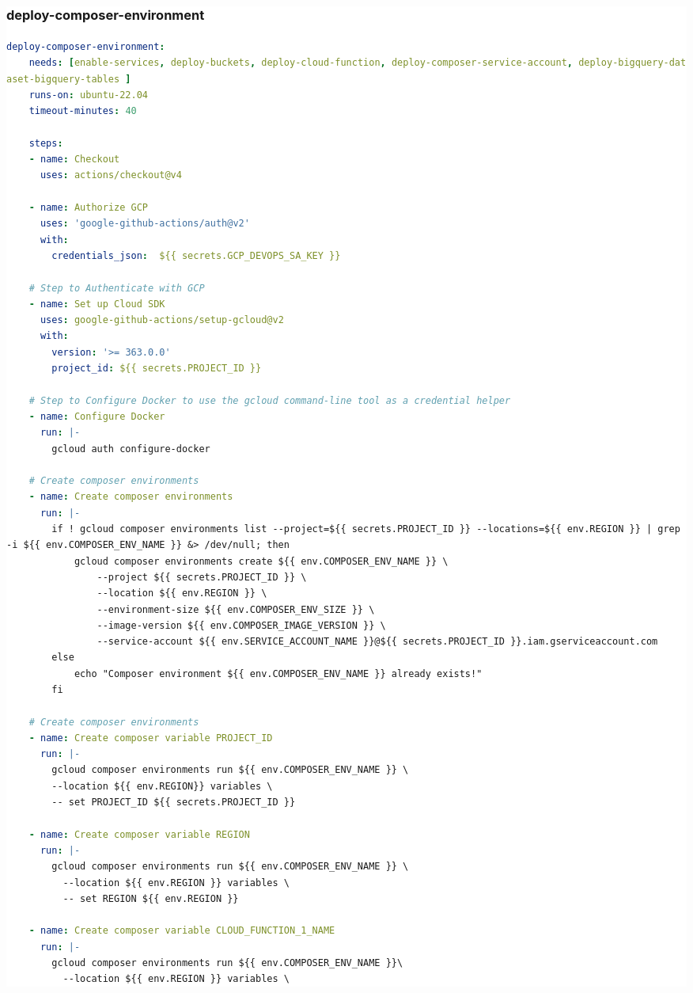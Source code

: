 
### deploy-composer-environment
```yaml
deploy-composer-environment:
    needs: [enable-services, deploy-buckets, deploy-cloud-function, deploy-composer-service-account, deploy-bigquery-dataset-bigquery-tables ]
    runs-on: ubuntu-22.04
    timeout-minutes: 40

    steps:
    - name: Checkout
      uses: actions/checkout@v4
    
    - name: Authorize GCP
      uses: 'google-github-actions/auth@v2'
      with:
        credentials_json:  ${{ secrets.GCP_DEVOPS_SA_KEY }}
    
    # Step to Authenticate with GCP
    - name: Set up Cloud SDK
      uses: google-github-actions/setup-gcloud@v2
      with:
        version: '>= 363.0.0'
        project_id: ${{ secrets.PROJECT_ID }}

    # Step to Configure Docker to use the gcloud command-line tool as a credential helper
    - name: Configure Docker
      run: |-
        gcloud auth configure-docker

    # Create composer environments
    - name: Create composer environments
      run: |-
        if ! gcloud composer environments list --project=${{ secrets.PROJECT_ID }} --locations=${{ env.REGION }} | grep -i ${{ env.COMPOSER_ENV_NAME }} &> /dev/null; then
            gcloud composer environments create ${{ env.COMPOSER_ENV_NAME }} \
                --project ${{ secrets.PROJECT_ID }} \
                --location ${{ env.REGION }} \
                --environment-size ${{ env.COMPOSER_ENV_SIZE }} \
                --image-version ${{ env.COMPOSER_IMAGE_VERSION }} \
                --service-account ${{ env.SERVICE_ACCOUNT_NAME }}@${{ secrets.PROJECT_ID }}.iam.gserviceaccount.com
        else
            echo "Composer environment ${{ env.COMPOSER_ENV_NAME }} already exists!"
        fi

    # Create composer environments
    - name: Create composer variable PROJECT_ID 
      run: |-
        gcloud composer environments run ${{ env.COMPOSER_ENV_NAME }} \
        --location ${{ env.REGION}} variables \
        -- set PROJECT_ID ${{ secrets.PROJECT_ID }}

    - name: Create composer variable REGION
      run: |-  
        gcloud composer environments run ${{ env.COMPOSER_ENV_NAME }} \
          --location ${{ env.REGION }} variables \
          -- set REGION ${{ env.REGION }}

    - name: Create composer variable CLOUD_FUNCTION_1_NAME
      run: |-
        gcloud composer environments run ${{ env.COMPOSER_ENV_NAME }}\
          --location ${{ env.REGION }} variables \
```